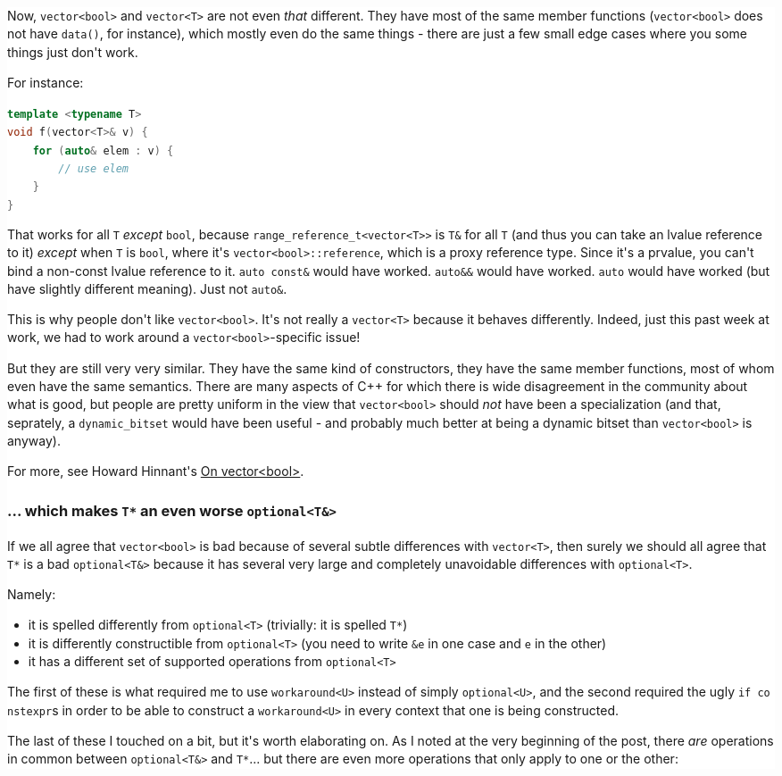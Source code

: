 Now, `vector<bool>` and `vector<T>` are not even _that_ different. They have most of the same member functions (`vector<bool>` does not have `data()`, for instance), which mostly even do the same things - there are just a few small edge cases where you some things just don't work.

For instance:

```cpp
template <typename T>
void f(vector<T>& v) {
    for (auto& elem : v) {
        // use elem
    }
}
```

That works for all `T` _except_ `bool`, because `range_reference_t<vector<T>>` is `T&` for all `T` (and thus you can take an lvalue reference to it) _except_ when `T` is `bool`, where it's `vector<bool>::reference`, which is a proxy reference type. Since it's a prvalue, you can't bind a non-const lvalue reference to it. `auto const&` would have worked. `auto&&` would have worked. `auto` would have worked (but have slightly different meaning). Just not `auto&`.

This is why people don't like `vector<bool>`. It's not really a `vector<T>` because it behaves differently. Indeed, just this past week at work, we had to work around a `vector<bool>`-specific issue!

But they are still very very similar. They have the same kind of constructors, they have the same member functions, most of whom even have the same semantics. There are many aspects of C++ for which there is wide disagreement in the community about what is good, but people are pretty uniform in the view that `vector<bool>` should _not_ have been a specialization (and that, seprately, a `dynamic_bitset` would have been useful - and probably much better at being a dynamic bitset than `vector<bool>` is anyway).

For more, see Howard Hinnant's [On vector&lt;bool>](https://isocpp.org/blog/2012/11/on-vectorbool).

### ... which makes `T*` an even worse `optional<T&>`

If we all agree that `vector<bool>` is bad because of several subtle differences with `vector<T>`, then surely we should all agree that `T*` is a bad `optional<T&>` because it has several very large and completely unavoidable differences with `optional<T>`.

Namely:

- it is spelled differently from `optional<T>` (trivially: it is spelled `T*`)
- it is differently constructible from `optional<T>` (you need to write `&e` in one case and `e` in the other)
- it has a different set of supported operations from `optional<T>`

The first of these is what required me to use `workaround<U>` instead of simply `optional<U>`, and the second required the ugly `if constexpr`s in order to be able to construct a `workaround<U>` in every context that one is being constructed.

The last of these I touched on a bit, but it's worth elaborating on. As I noted at the very beginning of the post, there _are_ operations in common between `optional<T&>` and `T*`... but there are even more operations that only apply to one or the other:

